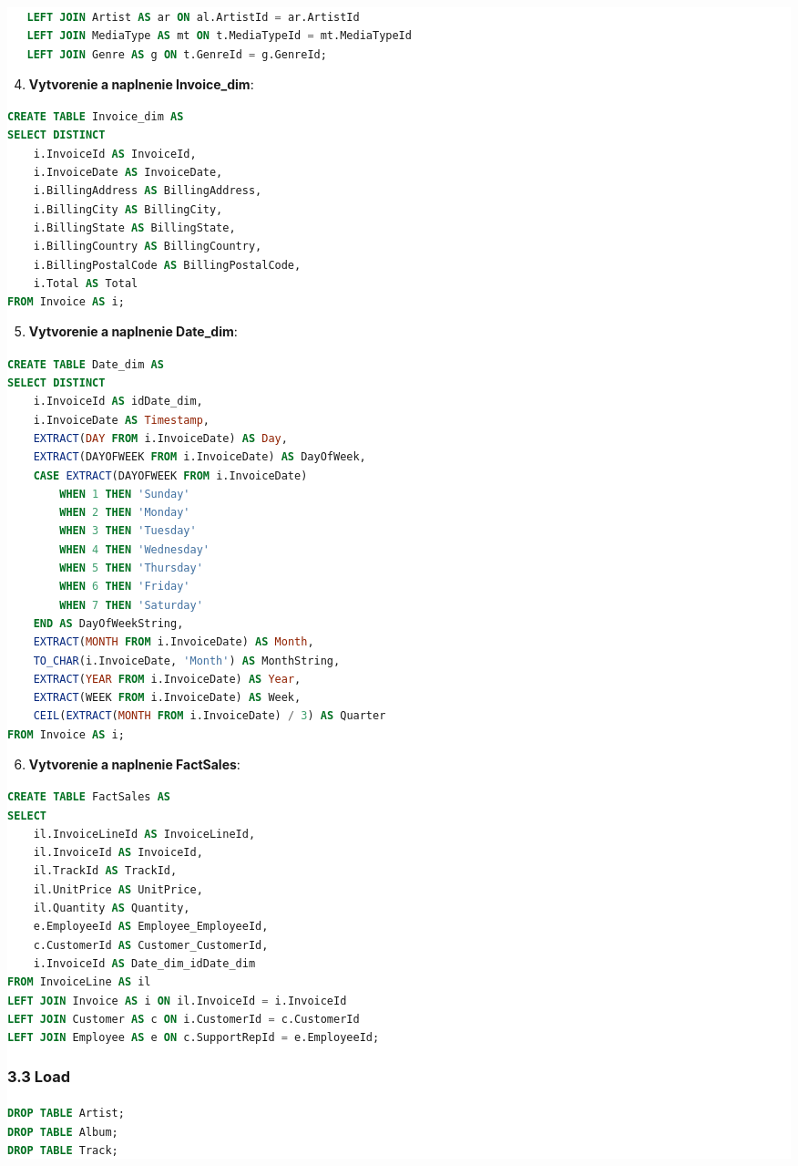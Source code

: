 ```sql
   LEFT JOIN Artist AS ar ON al.ArtistId = ar.ArtistId
   LEFT JOIN MediaType AS mt ON t.MediaTypeId = mt.MediaTypeId
   LEFT JOIN Genre AS g ON t.GenreId = g.GenreId;
   ```
4. **Vytvorenie a naplnenie Invoice_dim**:
```sql
CREATE TABLE Invoice_dim AS
SELECT DISTINCT
    i.InvoiceId AS InvoiceId,
    i.InvoiceDate AS InvoiceDate,
    i.BillingAddress AS BillingAddress,
    i.BillingCity AS BillingCity,
    i.BillingState AS BillingState,
    i.BillingCountry AS BillingCountry,
    i.BillingPostalCode AS BillingPostalCode,
    i.Total AS Total
FROM Invoice AS i;
 ```
5. **Vytvorenie a naplnenie Date_dim**:
```sql
CREATE TABLE Date_dim AS
SELECT DISTINCT
    i.InvoiceId AS idDate_dim,
    i.InvoiceDate AS Timestamp,
    EXTRACT(DAY FROM i.InvoiceDate) AS Day,
    EXTRACT(DAYOFWEEK FROM i.InvoiceDate) AS DayOfWeek,
    CASE EXTRACT(DAYOFWEEK FROM i.InvoiceDate)
        WHEN 1 THEN 'Sunday'
        WHEN 2 THEN 'Monday'
        WHEN 3 THEN 'Tuesday'
        WHEN 4 THEN 'Wednesday'
        WHEN 5 THEN 'Thursday'
        WHEN 6 THEN 'Friday'
        WHEN 7 THEN 'Saturday'
    END AS DayOfWeekString,
    EXTRACT(MONTH FROM i.InvoiceDate) AS Month,
    TO_CHAR(i.InvoiceDate, 'Month') AS MonthString,
    EXTRACT(YEAR FROM i.InvoiceDate) AS Year,
    EXTRACT(WEEK FROM i.InvoiceDate) AS Week,
    CEIL(EXTRACT(MONTH FROM i.InvoiceDate) / 3) AS Quarter
FROM Invoice AS i;
 ```
 6. **Vytvorenie a naplnenie FactSales**:
```sql
CREATE TABLE FactSales AS
SELECT
    il.InvoiceLineId AS InvoiceLineId,
    il.InvoiceId AS InvoiceId,
    il.TrackId AS TrackId,
    il.UnitPrice AS UnitPrice,
    il.Quantity AS Quantity,
    e.EmployeeId AS Employee_EmployeeId,
    c.CustomerId AS Customer_CustomerId,
    i.InvoiceId AS Date_dim_idDate_dim
FROM InvoiceLine AS il
LEFT JOIN Invoice AS i ON il.InvoiceId = i.InvoiceId
LEFT JOIN Customer AS c ON i.CustomerId = c.CustomerId
LEFT JOIN Employee AS e ON c.SupportRepId = e.EmployeeId;
 ```
###  3.3 Load
```sql
DROP TABLE Artist;
DROP TABLE Album;
DROP TABLE Track;
```